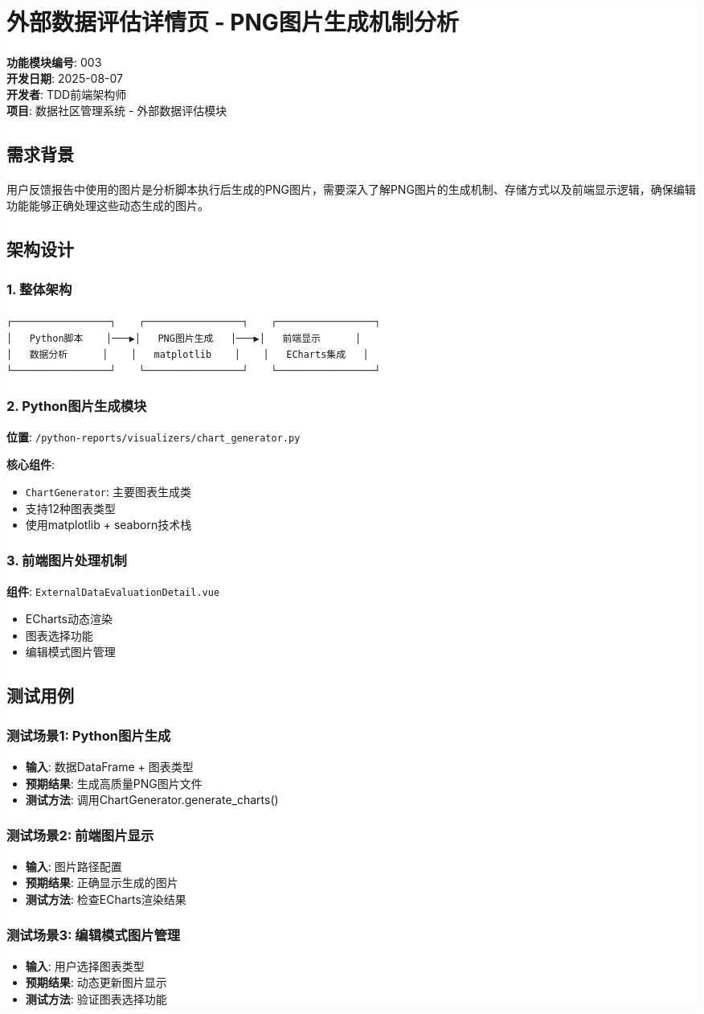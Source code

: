 # 外部数据评估详情页 - PNG图片生成机制分析

**功能模块编号**: 003  
**开发日期**: 2025-08-07  
**开发者**: TDD前端架构师  
**项目**: 数据社区管理系统 - 外部数据评估模块  

## 需求背景

用户反馈报告中使用的图片是分析脚本执行后生成的PNG图片，需要深入了解PNG图片的生成机制、存储方式以及前端显示逻辑，确保编辑功能能够正确处理这些动态生成的图片。

## 架构设计

### 1. 整体架构
```
┌─────────────────┐    ┌─────────────────┐    ┌─────────────────┐
│   Python脚本    │───▶│   PNG图片生成   │───▶│   前端显示      │
│   数据分析      │    │   matplotlib    │    │   ECharts集成   │
└─────────────────┘    └─────────────────┘    └─────────────────┘
```

### 2. Python图片生成模块
**位置**: `/python-reports/visualizers/chart_generator.py`

**核心组件**:
- `ChartGenerator`: 主要图表生成类
- 支持12种图表类型
- 使用matplotlib + seaborn技术栈

### 3. 前端图片处理机制
**组件**: `ExternalDataEvaluationDetail.vue`
- ECharts动态渲染
- 图表选择功能
- 编辑模式图片管理

## 测试用例

### 测试场景1: Python图片生成
- **输入**: 数据DataFrame + 图表类型
- **预期结果**: 生成高质量PNG图片文件
- **测试方法**: 调用ChartGenerator.generate_charts()

### 测试场景2: 前端图片显示
- **输入**: 图片路径配置
- **预期结果**: 正确显示生成的图片
- **测试方法**: 检查ECharts渲染结果

### 测试场景3: 编辑模式图片管理
- **输入**: 用户选择图表类型
- **预期结果**: 动态更新图片显示
- **测试方法**: 验证图表选择功能
